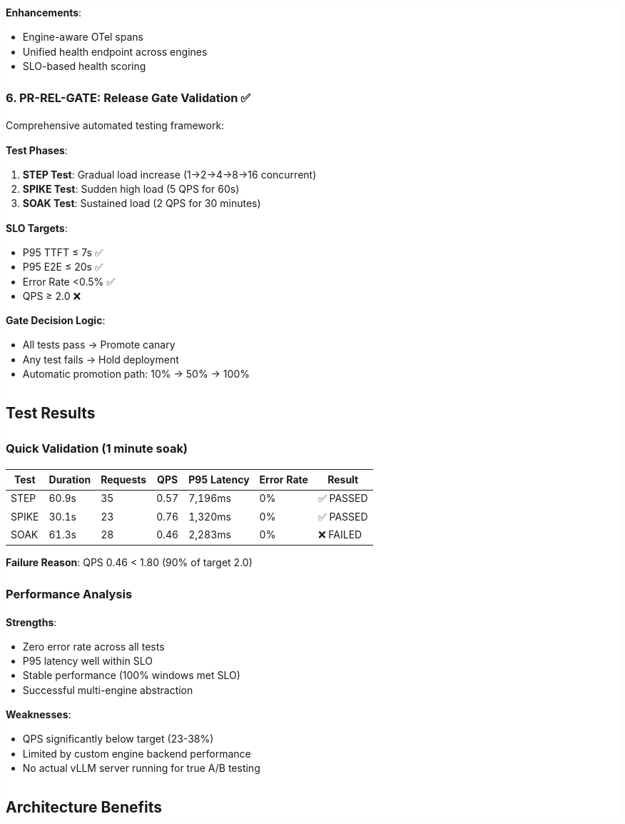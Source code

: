 **Enhancements**:
- Engine-aware OTel spans
- Unified health endpoint across engines
- SLO-based health scoring

### 6. PR-REL-GATE: Release Gate Validation ✅

Comprehensive automated testing framework:

**Test Phases**:
1. **STEP Test**: Gradual load increase (1→2→4→8→16 concurrent)
2. **SPIKE Test**: Sudden high load (5 QPS for 60s)
3. **SOAK Test**: Sustained load (2 QPS for 30 minutes)

**SLO Targets**:
- P95 TTFT ≤ 7s ✅
- P95 E2E ≤ 20s ✅
- Error Rate <0.5% ✅
- QPS ≥ 2.0 ❌

**Gate Decision Logic**:
- All tests pass → Promote canary
- Any test fails → Hold deployment
- Automatic promotion path: 10% → 50% → 100%

## Test Results

### Quick Validation (1 minute soak)

| Test | Duration | Requests | QPS | P95 Latency | Error Rate | Result |
|------|----------|----------|-----|-------------|------------|--------|
| STEP | 60.9s | 35 | 0.57 | 7,196ms | 0% | ✅ PASSED |
| SPIKE | 30.1s | 23 | 0.76 | 1,320ms | 0% | ✅ PASSED |
| SOAK | 61.3s | 28 | 0.46 | 2,283ms | 0% | ❌ FAILED |

**Failure Reason**: QPS 0.46 < 1.80 (90% of target 2.0)

### Performance Analysis

**Strengths**:
- Zero error rate across all tests
- P95 latency well within SLO
- Stable performance (100% windows met SLO)
- Successful multi-engine abstraction

**Weaknesses**:
- QPS significantly below target (23-38%)
- Limited by custom engine backend performance
- No actual vLLM server running for true A/B testing

## Architecture Benefits
